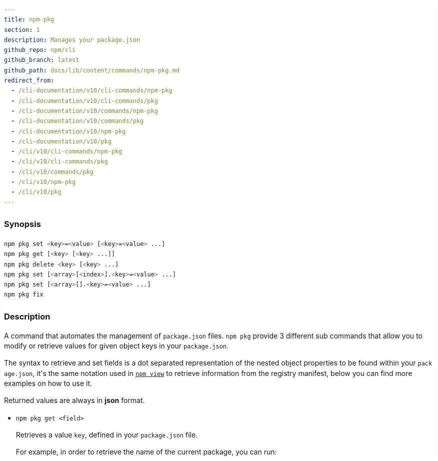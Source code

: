 ```yaml
---
title: npm-pkg
section: 1
description: Manages your package.json
github_repo: npm/cli
github_branch: latest
github_path: docs/lib/content/commands/npm-pkg.md
redirect_from:
  - /cli-documentation/v10/cli-commands/npm-pkg
  - /cli-documentation/v10/cli-commands/pkg
  - /cli-documentation/v10/commands/npm-pkg
  - /cli-documentation/v10/commands/pkg
  - /cli-documentation/v10/npm-pkg
  - /cli-documentation/v10/pkg
  - /cli/v10/cli-commands/npm-pkg
  - /cli/v10/cli-commands/pkg
  - /cli/v10/commands/pkg
  - /cli/v10/npm-pkg
  - /cli/v10/pkg
---
```


### Synopsis

```bash
npm pkg set <key>=<value> [<key>=<value> ...]
npm pkg get [<key> [<key> ...]]
npm pkg delete <key> [<key> ...]
npm pkg set [<array>[<index>].<key>=<value> ...]
npm pkg set [<array>[].<key>=<value> ...]
npm pkg fix
```

### Description

A command that automates the management of `package.json` files.
`npm pkg` provide 3 different sub commands that allow you to modify or retrieve
values for given object keys in your `package.json`.

The syntax to retrieve and set fields is a dot separated representation of
the nested object properties to be found within your `package.json`, it's the
same notation used in [`npm view`](/cli/v10/commands/npm-view) to retrieve information
from the registry manifest, below you can find more examples on how to use it.

Returned values are always in **json** format.

* `npm pkg get <field>`

    Retrieves a value `key`, defined in your `package.json` file.

    For example, in order to retrieve the name of the current package, you
    can run:
